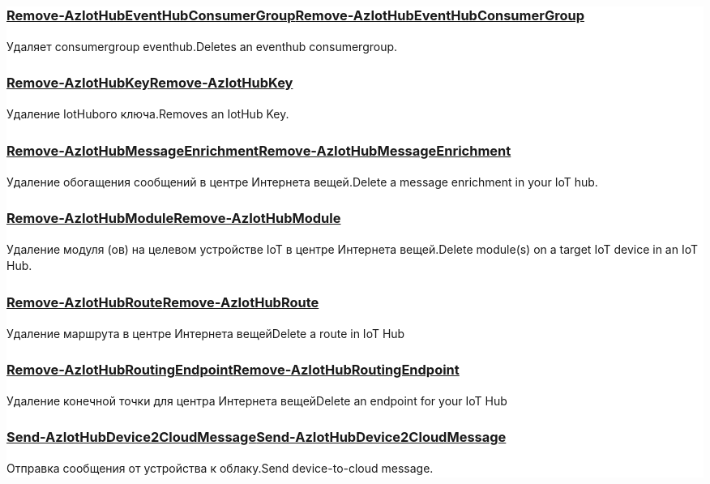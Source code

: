 ### [<span data-ttu-id="25b89-209">Remove-AzIotHubEventHubConsumerGroup</span><span class="sxs-lookup"><span data-stu-id="25b89-209">Remove-AzIotHubEventHubConsumerGroup</span></span>](Remove-AzIotHubEventHubConsumerGroup.md)
<span data-ttu-id="25b89-210">Удаляет consumergroup eventhub.</span><span class="sxs-lookup"><span data-stu-id="25b89-210">Deletes an eventhub consumergroup.</span></span>

### [<span data-ttu-id="25b89-211">Remove-AzIotHubKey</span><span class="sxs-lookup"><span data-stu-id="25b89-211">Remove-AzIotHubKey</span></span>](Remove-AzIotHubKey.md)
<span data-ttu-id="25b89-212">Удаление IotHubого ключа.</span><span class="sxs-lookup"><span data-stu-id="25b89-212">Removes an IotHub Key.</span></span>

### [<span data-ttu-id="25b89-213">Remove-AzIotHubMessageEnrichment</span><span class="sxs-lookup"><span data-stu-id="25b89-213">Remove-AzIotHubMessageEnrichment</span></span>](Remove-AzIotHubMessageEnrichment.md)
<span data-ttu-id="25b89-214">Удаление обогащения сообщений в центре Интернета вещей.</span><span class="sxs-lookup"><span data-stu-id="25b89-214">Delete a message enrichment in your IoT hub.</span></span>

### [<span data-ttu-id="25b89-215">Remove-AzIotHubModule</span><span class="sxs-lookup"><span data-stu-id="25b89-215">Remove-AzIotHubModule</span></span>](Remove-AzIotHubModule.md)
<span data-ttu-id="25b89-216">Удаление модуля (ов) на целевом устройстве IoT в центре Интернета вещей.</span><span class="sxs-lookup"><span data-stu-id="25b89-216">Delete module(s) on a target IoT device in an IoT Hub.</span></span>

### [<span data-ttu-id="25b89-217">Remove-AzIotHubRoute</span><span class="sxs-lookup"><span data-stu-id="25b89-217">Remove-AzIotHubRoute</span></span>](Remove-AzIotHubRoute.md)
<span data-ttu-id="25b89-218">Удаление маршрута в центре Интернета вещей</span><span class="sxs-lookup"><span data-stu-id="25b89-218">Delete a route in IoT Hub</span></span>

### [<span data-ttu-id="25b89-219">Remove-AzIotHubRoutingEndpoint</span><span class="sxs-lookup"><span data-stu-id="25b89-219">Remove-AzIotHubRoutingEndpoint</span></span>](Remove-AzIotHubRoutingEndpoint.md)
<span data-ttu-id="25b89-220">Удаление конечной точки для центра Интернета вещей</span><span class="sxs-lookup"><span data-stu-id="25b89-220">Delete an endpoint for your IoT Hub</span></span>

### [<span data-ttu-id="25b89-221">Send-AzIotHubDevice2CloudMessage</span><span class="sxs-lookup"><span data-stu-id="25b89-221">Send-AzIotHubDevice2CloudMessage</span></span>](Send-AzIotHubDevice2CloudMessage.md)
<span data-ttu-id="25b89-222">Отправка сообщения от устройства к облаку.</span><span class="sxs-lookup"><span data-stu-id="25b89-222">Send device-to-cloud message.</span></span>
